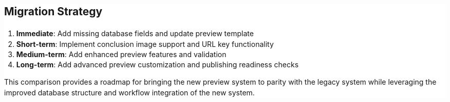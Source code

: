 ## Migration Strategy

1. **Immediate**: Add missing database fields and update preview template
2. **Short-term**: Implement conclusion image support and URL key functionality
3. **Medium-term**: Add enhanced preview features and validation
4. **Long-term**: Add advanced preview customization and publishing readiness checks

This comparison provides a roadmap for bringing the new preview system to parity with the legacy system while leveraging the improved database structure and workflow integration of the new system. 